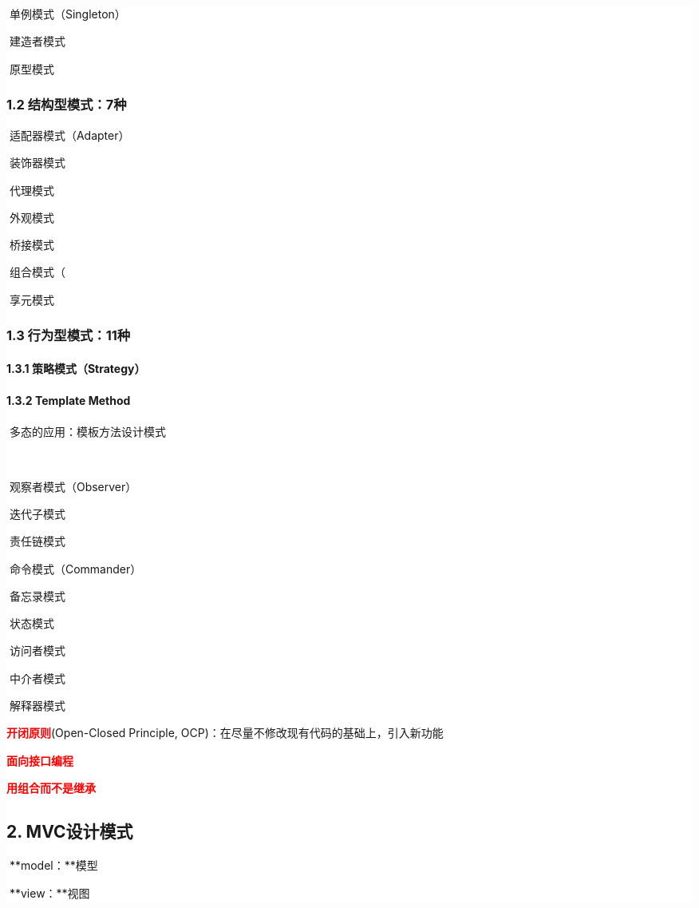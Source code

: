 ​		单例模式（Singleton）

​		建造者模式

​		原型模式

### 1.2 结构型模式：7种

​		适配器模式（Adapter）

​		装饰器模式

​		代理模式

​		外观模式

​		桥接模式

​		组合模式（

​		享元模式

### 1.3 行为型模式：11种

#### 1.3.1 策略模式（Strategy）

#### 1.3.2 Template Method

​		多态的应用：模板方法设计模式

​		

​		观察者模式（Observer）

​		迭代子模式

​		责任链模式

​		命令模式（Commander）

​		备忘录模式

​		状态模式

​		访问者模式

​		中介者模式

​		解释器模式 

<font color='red'>**开闭原则**</font>(Open-Closed Principle, OCP)：在尽量不修改现有代码的基础上，引入新功能

<font color='red'>**面向接口编程**</font>

<font color='red'>**用组合而不是继承**</font>

## 2. MVC设计模式

​		**model：**模型

​		**view：**视图
